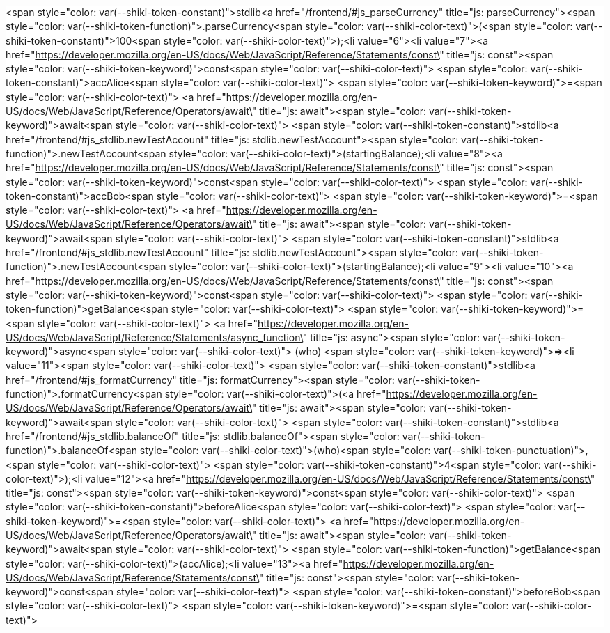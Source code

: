 </span><span style=\"color: var(--shiki-token-constant)\">stdlib</span><a href=\"/frontend/#js_parseCurrency\" title=\"js: parseCurrency\"><span style=\"color: var(--shiki-token-function)\">.parseCurrency</span></a><span style=\"color: var(--shiki-color-text)\">(</span><span style=\"color: var(--shiki-token-constant)\">100</span><span style=\"color: var(--shiki-color-text)\">);</span></li><li value=\"6\"></li><li value=\"7\"><a href=\"https://developer.mozilla.org/en-US/docs/Web/JavaScript/Reference/Statements/const\" title=\"js: const\"><span style=\"color: var(--shiki-token-keyword)\">const</span></a><span style=\"color: var(--shiki-color-text)\"> </span><span style=\"color: var(--shiki-token-constant)\">accAlice</span><span style=\"color: var(--shiki-color-text)\"> </span><span style=\"color: var(--shiki-token-keyword)\">=</span><span style=\"color: var(--shiki-color-text)\"> </span><a href=\"https://developer.mozilla.org/en-US/docs/Web/JavaScript/Reference/Operators/await\" title=\"js: await\"><span style=\"color: var(--shiki-token-keyword)\">await</span></a><span style=\"color: var(--shiki-color-text)\"> </span><span style=\"color: var(--shiki-token-constant)\">stdlib</span><a href=\"/frontend/#js_stdlib.newTestAccount\" title=\"js: stdlib.newTestAccount\"><span style=\"color: var(--shiki-token-function)\">.newTestAccount</span></a><span style=\"color: var(--shiki-color-text)\">(startingBalance);</span></li><li value=\"8\"><a href=\"https://developer.mozilla.org/en-US/docs/Web/JavaScript/Reference/Statements/const\" title=\"js: const\"><span style=\"color: var(--shiki-token-keyword)\">const</span></a><span style=\"color: var(--shiki-color-text)\"> </span><span style=\"color: var(--shiki-token-constant)\">accBob</span><span style=\"color: var(--shiki-color-text)\"> </span><span style=\"color: var(--shiki-token-keyword)\">=</span><span style=\"color: var(--shiki-color-text)\"> </span><a href=\"https://developer.mozilla.org/en-US/docs/Web/JavaScript/Reference/Operators/await\" title=\"js: await\"><span style=\"color: var(--shiki-token-keyword)\">await</span></a><span style=\"color: var(--shiki-color-text)\"> </span><span style=\"color: var(--shiki-token-constant)\">stdlib</span><a href=\"/frontend/#js_stdlib.newTestAccount\" title=\"js: stdlib.newTestAccount\"><span style=\"color: var(--shiki-token-function)\">.newTestAccount</span></a><span style=\"color: var(--shiki-color-text)\">(startingBalance);</span></li><li value=\"9\"></li><li value=\"10\"><a href=\"https://developer.mozilla.org/en-US/docs/Web/JavaScript/Reference/Statements/const\" title=\"js: const\"><span style=\"color: var(--shiki-token-keyword)\">const</span></a><span style=\"color: var(--shiki-color-text)\"> </span><span style=\"color: var(--shiki-token-function)\">getBalance</span><span style=\"color: var(--shiki-color-text)\"> </span><span style=\"color: var(--shiki-token-keyword)\">=</span><span style=\"color: var(--shiki-color-text)\"> </span><a href=\"https://developer.mozilla.org/en-US/docs/Web/JavaScript/Reference/Statements/async_function\" title=\"js: async\"><span style=\"color: var(--shiki-token-keyword)\">async</span></a><span style=\"color: var(--shiki-color-text)\"> (who) </span><span style=\"color: var(--shiki-token-keyword)\">=&gt;</span></li><li value=\"11\"><span style=\"color: var(--shiki-color-text)\">      </span><span style=\"color: var(--shiki-token-constant)\">stdlib</span><a href=\"/frontend/#js_formatCurrency\" title=\"js: formatCurrency\"><span style=\"color: var(--shiki-token-function)\">.formatCurrency</span></a><span style=\"color: var(--shiki-color-text)\">(</span><a href=\"https://developer.mozilla.org/en-US/docs/Web/JavaScript/Reference/Operators/await\" title=\"js: await\"><span style=\"color: var(--shiki-token-keyword)\">await</span></a><span style=\"color: var(--shiki-color-text)\"> </span><span style=\"color: var(--shiki-token-constant)\">stdlib</span><a href=\"/frontend/#js_stdlib.balanceOf\" title=\"js: stdlib.balanceOf\"><span style=\"color: var(--shiki-token-function)\">.balanceOf</span></a><span style=\"color: var(--shiki-color-text)\">(who)</span><span style=\"color: var(--shiki-token-punctuation)\">,</span><span style=\"color: var(--shiki-color-text)\"> </span><span style=\"color: var(--shiki-token-constant)\">4</span><span style=\"color: var(--shiki-color-text)\">);</span></li><li value=\"12\"><a href=\"https://developer.mozilla.org/en-US/docs/Web/JavaScript/Reference/Statements/const\" title=\"js: const\"><span style=\"color: var(--shiki-token-keyword)\">const</span></a><span style=\"color: var(--shiki-color-text)\"> </span><span style=\"color: var(--shiki-token-constant)\">beforeAlice</span><span style=\"color: var(--shiki-color-text)\"> </span><span style=\"color: var(--shiki-token-keyword)\">=</span><span style=\"color: var(--shiki-color-text)\"> </span><a href=\"https://developer.mozilla.org/en-US/docs/Web/JavaScript/Reference/Operators/await\" title=\"js: await\"><span style=\"color: var(--shiki-token-keyword)\">await</span></a><span style=\"color: var(--shiki-color-text)\"> </span><span style=\"color: var(--shiki-token-function)\">getBalance</span><span style=\"color: var(--shiki-color-text)\">(accAlice);</span></li><li value=\"13\"><a href=\"https://developer.mozilla.org/en-US/docs/Web/JavaScript/Reference/Statements/const\" title=\"js: const\"><span style=\"color: var(--shiki-token-keyword)\">const</span></a><span style=\"color: var(--shiki-color-text)\"> </span><span style=\"color: var(--shiki-token-constant)\">beforeBob</span><span style=\"color: var(--shiki-color-text)\"> </span><span style=\"color: var(--shiki-token-keyword)\">=</span><span style=\"color: var(--shiki-color-text)\">